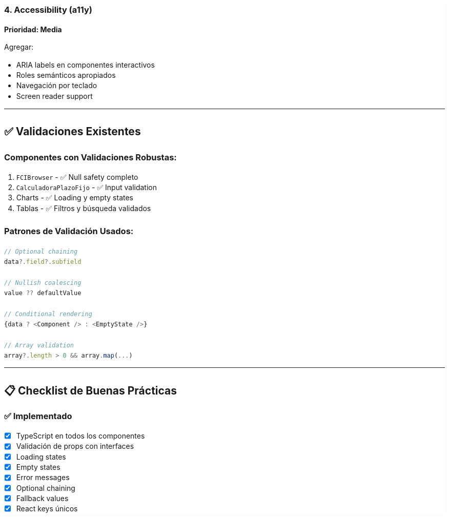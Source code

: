 ### 4. Accessibility (a11y)

**Prioridad: Media**

Agregar:

- ARIA labels en componentes interactivos
- Roles semánticos apropiados
- Navegación por teclado
- Screen reader support

---

## ✅ Validaciones Existentes

### Componentes con Validaciones Robustas:

1. `FCIBrowser` - ✅ Null safety completo
2. `CalculadoraPlazoFijo` - ✅ Input validation
3. Charts - ✅ Loading y empty states
4. Tablas - ✅ Filtros y búsqueda validados

### Patrones de Validación Usados:

```typescript
// Optional chaining
data?.field?.subfield

// Nullish coalescing
value ?? defaultValue

// Conditional rendering
{data ? <Component /> : <EmptyState />}

// Array validation
array?.length > 0 && array.map(...)
```

---

## 📋 Checklist de Buenas Prácticas

### ✅ Implementado

- [x] TypeScript en todos los componentes
- [x] Validación de props con interfaces
- [x] Loading states
- [x] Empty states
- [x] Error messages
- [x] Optional chaining
- [x] Fallback values
- [x] React keys únicos
